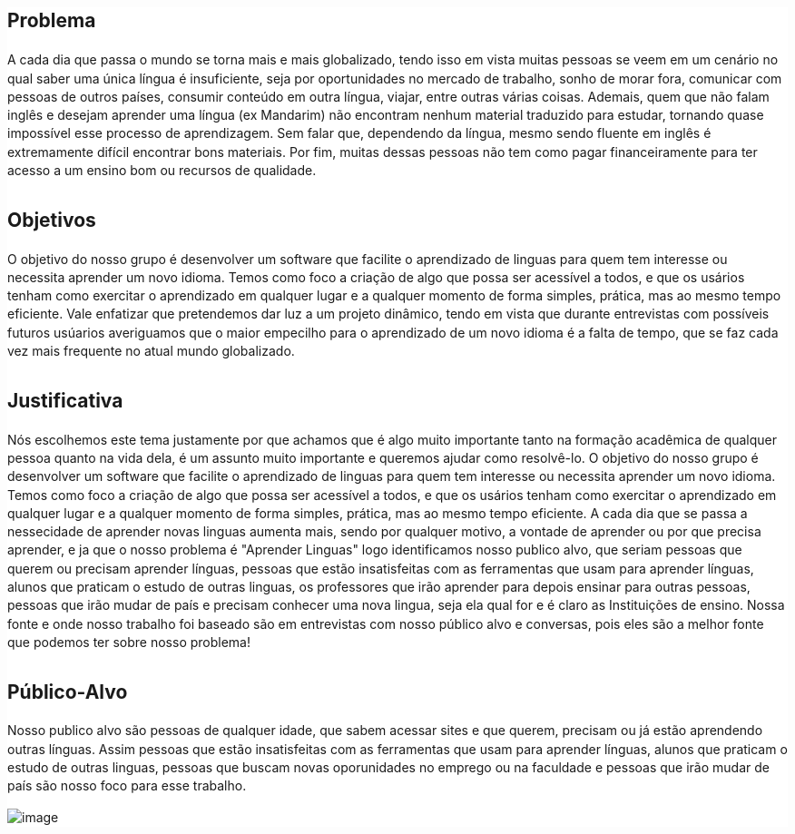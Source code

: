 ## Problema

A cada dia que passa o mundo se torna mais e mais globalizado, tendo isso em vista muitas pessoas se veem em um cenário no qual saber uma única língua é insuficiente, seja por oportunidades no mercado de trabalho, sonho de morar fora, comunicar com pessoas de outros países, consumir conteúdo em outra língua, viajar, entre outras várias coisas. Ademais, quem que não falam inglês e desejam aprender uma língua (ex Mandarim) não encontram nenhum material traduzido para estudar, tornando quase impossível esse processo de aprendizagem. Sem falar que, dependendo da língua, mesmo sendo fluente em inglês é extremamente difícil encontrar bons materiais. Por fim, muitas dessas pessoas não tem como pagar financeiramente para ter acesso a um ensino bom ou recursos de qualidade.

## Objetivos

O objetivo do nosso grupo é desenvolver um software que facilite o aprendizado de linguas para quem tem interesse ou necessita aprender um novo idioma. Temos como foco a criação de algo que possa ser acessível a todos, e que os usários tenham como exercitar o aprendizado em qualquer lugar e a qualquer momento de forma simples, prática, mas ao mesmo tempo eficiente. Vale enfatizar que pretendemos dar luz a um projeto dinâmico, tendo em vista que durante entrevistas com possíveis futuros usúarios averiguamos que o maior empecilho para o aprendizado de um novo idioma é a falta de tempo, que se faz cada vez mais frequente no atual mundo globalizado.

## Justificativa

Nós escolhemos este tema justamente por que achamos que é algo muito importante tanto na formação acadêmica de qualquer pessoa quanto na vida dela, é um assunto muito importante e queremos ajudar como resolvê-lo.
O objetivo do nosso grupo é desenvolver um software que facilite o aprendizado de linguas para quem tem interesse ou necessita aprender um novo idioma. Temos como foco a criação de algo que possa ser acessível a todos, e que os usários tenham como exercitar o aprendizado em qualquer lugar e a qualquer momento de forma simples, prática, mas ao mesmo tempo eficiente.
A cada dia que se passa a nessecidade de aprender novas linguas aumenta mais, sendo por qualquer motivo, a vontade de aprender ou por que precisa aprender, e ja que o nosso problema é "Aprender Linguas" logo identificamos nosso publico alvo, que seriam pessoas que querem ou precisam aprender línguas, pessoas que estão insatisfeitas com as ferramentas que usam para aprender línguas, alunos que praticam o estudo de outras linguas, os professores que irão aprender para depois ensinar para outras pessoas, pessoas que irão mudar de país e precisam conhecer uma nova lingua, seja ela qual for e é claro as Instituições de ensino.
Nossa fonte e onde nosso trabalho foi baseado são em entrevistas com nosso público alvo e conversas, pois eles são a melhor fonte que podemos ter sobre nosso problema!

## Público-Alvo
Nosso publico alvo são pessoas de qualquer idade, que sabem acessar sites e que querem, precisam ou já estão aprendendo outras línguas. Assim pessoas que estão insatisfeitas com as ferramentas que usam para aprender línguas, alunos que praticam o estudo de outras linguas, pessoas que buscam novas oporunidades no emprego ou na faculdade e pessoas que irão mudar de país são nosso foco para esse trabalho.

![image](https://user-images.githubusercontent.com/90773483/191873944-93004095-72b7-415f-81fd-e6478c858800.png)

